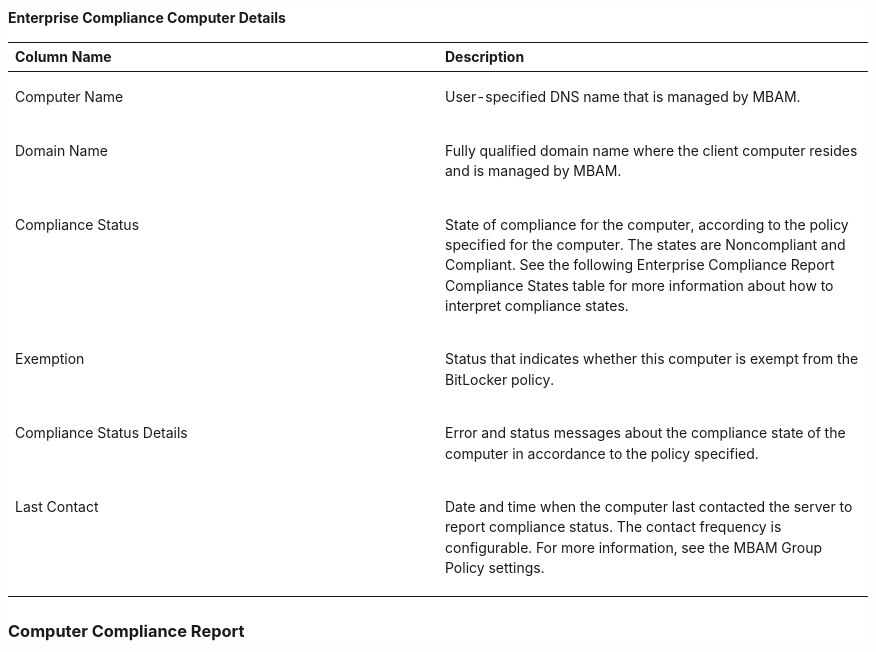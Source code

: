  

**Enterprise Compliance Computer Details**

<table>
<colgroup>
<col width="50%" />
<col width="50%" />
</colgroup>
<thead>
<tr class="header">
<th align="left">Column Name</th>
<th align="left">Description</th>
</tr>
</thead>
<tbody>
<tr class="odd">
<td align="left"><p>Computer Name</p></td>
<td align="left"><p>User-specified DNS name that is managed by MBAM.</p></td>
</tr>
<tr class="even">
<td align="left"><p>Domain Name</p></td>
<td align="left"><p>Fully qualified domain name where the client computer resides and is managed by MBAM.</p></td>
</tr>
<tr class="odd">
<td align="left"><p>Compliance Status</p></td>
<td align="left"><p>State of compliance for the computer, according to the policy specified for the computer. The states are Noncompliant and Compliant. See the following Enterprise Compliance Report Compliance States table for more information about how to interpret compliance states.</p></td>
</tr>
<tr class="even">
<td align="left"><p>Exemption</p></td>
<td align="left"><p>Status that indicates whether this computer is exempt from the BitLocker policy.</p></td>
</tr>
<tr class="odd">
<td align="left"><p>Compliance Status Details</p></td>
<td align="left"><p>Error and status messages about the compliance state of the computer in accordance to the policy specified.</p></td>
</tr>
<tr class="even">
<td align="left"><p>Last Contact</p></td>
<td align="left"><p>Date and time when the computer last contacted the server to report compliance status. The contact frequency is configurable. For more information, see the MBAM Group Policy settings.</p></td>
</tr>
</tbody>
</table>

 

### <a href="" id="bkmk-compliance"></a>Computer Compliance Report
